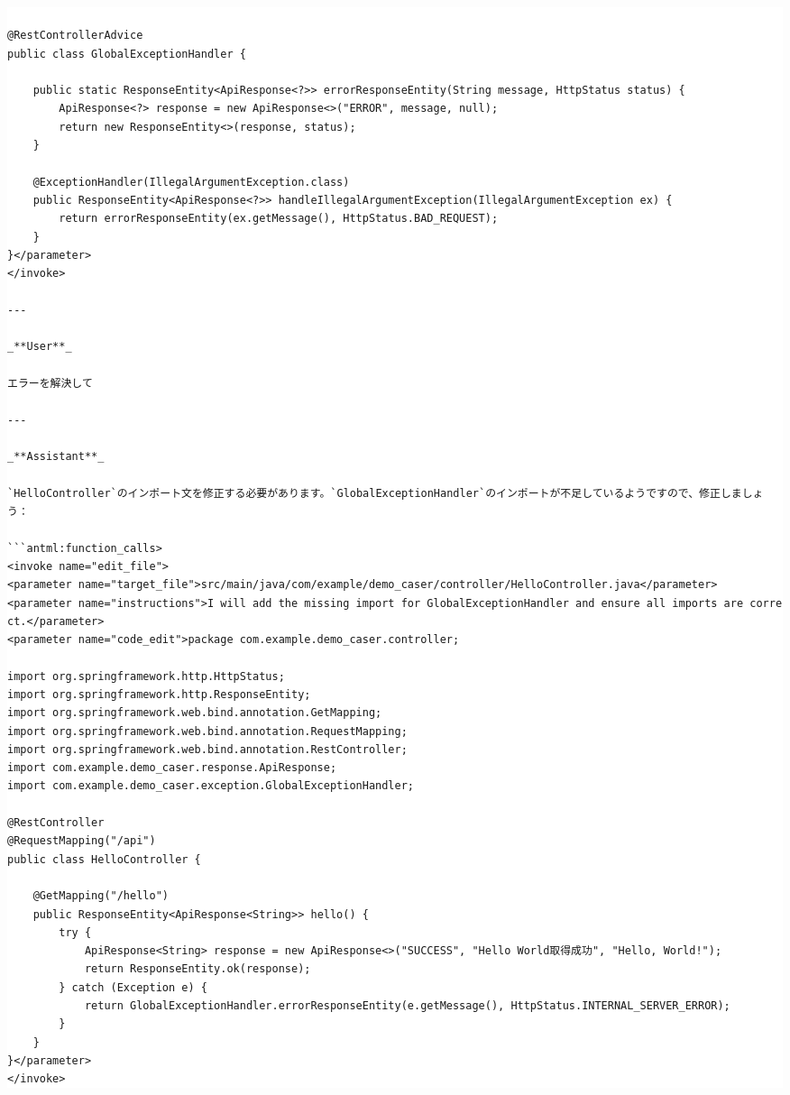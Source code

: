 ```

@RestControllerAdvice
public class GlobalExceptionHandler {

    public static ResponseEntity<ApiResponse<?>> errorResponseEntity(String message, HttpStatus status) {
        ApiResponse<?> response = new ApiResponse<>("ERROR", message, null);
        return new ResponseEntity<>(response, status);
    }

    @ExceptionHandler(IllegalArgumentException.class)
    public ResponseEntity<ApiResponse<?>> handleIllegalArgumentException(IllegalArgumentException ex) {
        return errorResponseEntity(ex.getMessage(), HttpStatus.BAD_REQUEST);
    }
}</parameter>
</invoke>

---

_**User**_

エラーを解決して

---

_**Assistant**_

`HelloController`のインポート文を修正する必要があります。`GlobalExceptionHandler`のインポートが不足しているようですので、修正しましょう：

```antml:function_calls>
<invoke name="edit_file">
<parameter name="target_file">src/main/java/com/example/demo_caser/controller/HelloController.java</parameter>
<parameter name="instructions">I will add the missing import for GlobalExceptionHandler and ensure all imports are correct.</parameter>
<parameter name="code_edit">package com.example.demo_caser.controller;

import org.springframework.http.HttpStatus;
import org.springframework.http.ResponseEntity;
import org.springframework.web.bind.annotation.GetMapping;
import org.springframework.web.bind.annotation.RequestMapping;
import org.springframework.web.bind.annotation.RestController;
import com.example.demo_caser.response.ApiResponse;
import com.example.demo_caser.exception.GlobalExceptionHandler;

@RestController
@RequestMapping("/api")
public class HelloController {

    @GetMapping("/hello")
    public ResponseEntity<ApiResponse<String>> hello() {
        try {
            ApiResponse<String> response = new ApiResponse<>("SUCCESS", "Hello World取得成功", "Hello, World!");
            return ResponseEntity.ok(response);
        } catch (Exception e) {
            return GlobalExceptionHandler.errorResponseEntity(e.getMessage(), HttpStatus.INTERNAL_SERVER_ERROR);
        }
    }
}</parameter>
</invoke>
```